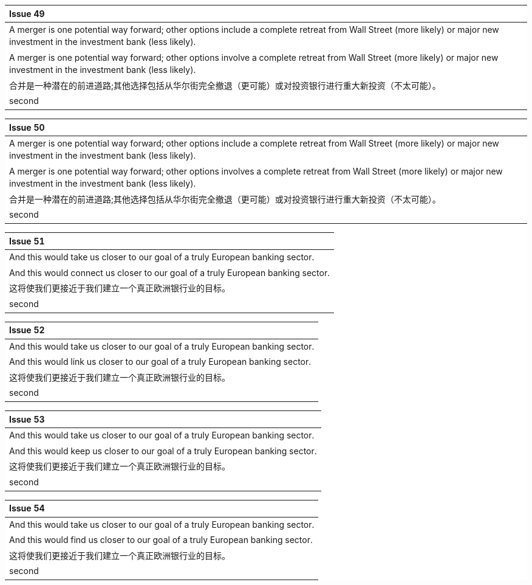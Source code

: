 | Issue 49 |
| :--- |
| A merger is one potential way forward; other options include a complete retreat from Wall Street (more likely) or major new investment in the investment bank (less likely). |
| A merger is one potential way forward; other options involve a complete retreat from Wall Street (more likely) or major new investment in the investment bank (less likely). |
| 合并是一种潜在的前进道路;其他选择包括从华尔街完全撤退（更可能）或对投资银行进行重大新投资（不太可能）。 |
| second |

| Issue 50 |
| :--- |
| A merger is one potential way forward; other options include a complete retreat from Wall Street (more likely) or major new investment in the investment bank (less likely). |
| A merger is one potential way forward; other options involves a complete retreat from Wall Street (more likely) or major new investment in the investment bank (less likely). |
| 合并是一种潜在的前进道路;其他选择包括从华尔街完全撤退（更可能）或对投资银行进行重大新投资（不太可能）。 |
| second |

| Issue 51 |
| :--- |
| And this would take us closer to our goal of a truly European banking sector. |
| And this would connect us closer to our goal of a truly European banking sector. |
| 这将使我们更接近于我们建立一个真正欧洲银行业的目标。 |
| second |

| Issue 52 |
| :--- |
| And this would take us closer to our goal of a truly European banking sector. |
| And this would link us closer to our goal of a truly European banking sector. |
| 这将使我们更接近于我们建立一个真正欧洲银行业的目标。 |
| second |

| Issue 53 |
| :--- |
| And this would take us closer to our goal of a truly European banking sector. |
| And this would keep us closer to our goal of a truly European banking sector. |
| 这将使我们更接近于我们建立一个真正欧洲银行业的目标。 |
| second |

| Issue 54 |
| :--- |
| And this would take us closer to our goal of a truly European banking sector. |
| And this would find us closer to our goal of a truly European banking sector. |
| 这将使我们更接近于我们建立一个真正欧洲银行业的目标。 |
| second |
